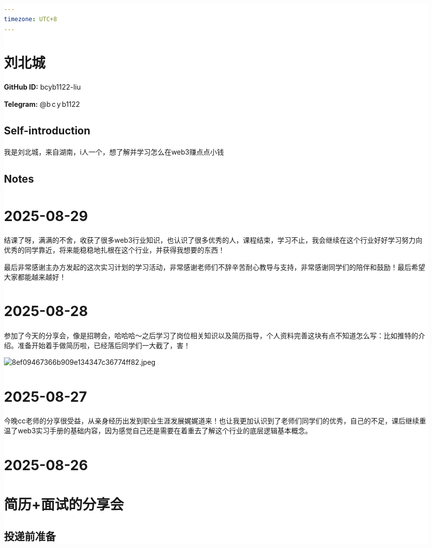 ```yaml
---
timezone: UTC+8
---
```


# 刘北城

**GitHub ID:** bcyb1122-liu

**Telegram:** @b c y b1122

## Self-introduction

我是刘北城，来自湖南，i人一个，想了解并学习怎么在web3赚点点小钱

## Notes



# 2025-08-29

结课了呀，满满的不舍，收获了很多web3行业知识，也认识了很多优秀的人，课程结束，学习不止，我会继续在这个行业好好学习努力向优秀的同学靠近，将来能稳稳地扎根在这个行业，并获得我想要的东西！

最后非常感谢主办方发起的这次实习计划的学习活动，非常感谢老师们不辞辛苦耐心教导与支持，非常感谢同学们的陪伴和鼓励！最后希望大家都能越来越好！



# 2025-08-28

参加了今天的分享会，像是招聘会，哈哈哈～之后学习了岗位相关知识以及简历指导，个人资料完善这块有点不知道怎么写：比如推特的介绍。准备开始着手做简历啦，已经落后同学们一大截了，害！

![8ef09467366b909e134347c36774ff82.jpeg](https://raw.githubusercontent.com/IntensiveCoLearning/Web3_Internship_Program/main/assets/bcyb1122-liu/images/2025-08-28-1756395670301-8ef09467366b909e134347c36774ff82.jpeg)



# 2025-08-27

今晚cc老师的分享很受益，从亲身经历出发到职业生涯发展娓娓道来！也让我更加认识到了老师们同学们的优秀，自己的不足，课后继续重温了web3实习手册的基础内容，因为感觉自己还是需要在着重去了解这个行业的底层逻辑基本概念。



# 2025-08-26

# **简历+面试的分享会**

## **投递前准备**
